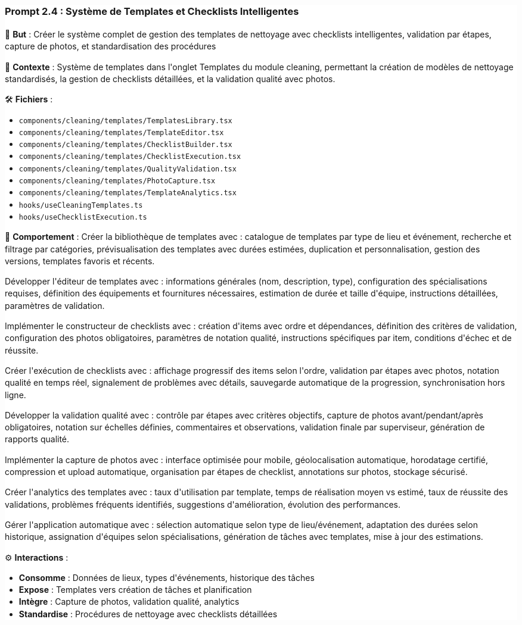 ### Prompt 2.4 : Système de Templates et Checklists Intelligentes

🎯 **But** : Créer le système complet de gestion des templates de nettoyage avec checklists intelligentes, validation par étapes, capture de photos, et standardisation des procédures

🧠 **Contexte** : Système de templates dans l'onglet Templates du module cleaning, permettant la création de modèles de nettoyage standardisés, la gestion de checklists détaillées, et la validation qualité avec photos.

🛠️ **Fichiers** :
- `components/cleaning/templates/TemplatesLibrary.tsx`
- `components/cleaning/templates/TemplateEditor.tsx`
- `components/cleaning/templates/ChecklistBuilder.tsx`
- `components/cleaning/templates/ChecklistExecution.tsx`
- `components/cleaning/templates/QualityValidation.tsx`
- `components/cleaning/templates/PhotoCapture.tsx`
- `components/cleaning/templates/TemplateAnalytics.tsx`
- `hooks/useCleaningTemplates.ts`
- `hooks/useChecklistExecution.ts`

🔄 **Comportement** :
Créer la bibliothèque de templates avec : catalogue de templates par type de lieu et événement, recherche et filtrage par catégories, prévisualisation des templates avec durées estimées, duplication et personnalisation, gestion des versions, templates favoris et récents.

Développer l'éditeur de templates avec : informations générales (nom, description, type), configuration des spécialisations requises, définition des équipements et fournitures nécessaires, estimation de durée et taille d'équipe, instructions détaillées, paramètres de validation.

Implémenter le constructeur de checklists avec : création d'items avec ordre et dépendances, définition des critères de validation, configuration des photos obligatoires, paramètres de notation qualité, instructions spécifiques par item, conditions d'échec et de réussite.

Créer l'exécution de checklists avec : affichage progressif des items selon l'ordre, validation par étapes avec photos, notation qualité en temps réel, signalement de problèmes avec détails, sauvegarde automatique de la progression, synchronisation hors ligne.

Développer la validation qualité avec : contrôle par étapes avec critères objectifs, capture de photos avant/pendant/après obligatoires, notation sur échelles définies, commentaires et observations, validation finale par superviseur, génération de rapports qualité.

Implémenter la capture de photos avec : interface optimisée pour mobile, géolocalisation automatique, horodatage certifié, compression et upload automatique, organisation par étapes de checklist, annotations sur photos, stockage sécurisé.

Créer l'analytics des templates avec : taux d'utilisation par template, temps de réalisation moyen vs estimé, taux de réussite des validations, problèmes fréquents identifiés, suggestions d'amélioration, évolution des performances.

Gérer l'application automatique avec : sélection automatique selon type de lieu/événement, adaptation des durées selon historique, assignation d'équipes selon spécialisations, génération de tâches avec templates, mise à jour des estimations.

⚙️ **Interactions** :
- **Consomme** : Données de lieux, types d'événements, historique des tâches
- **Expose** : Templates vers création de tâches et planification
- **Intègre** : Capture de photos, validation qualité, analytics
- **Standardise** : Procédures de nettoyage avec checklists détaillées
